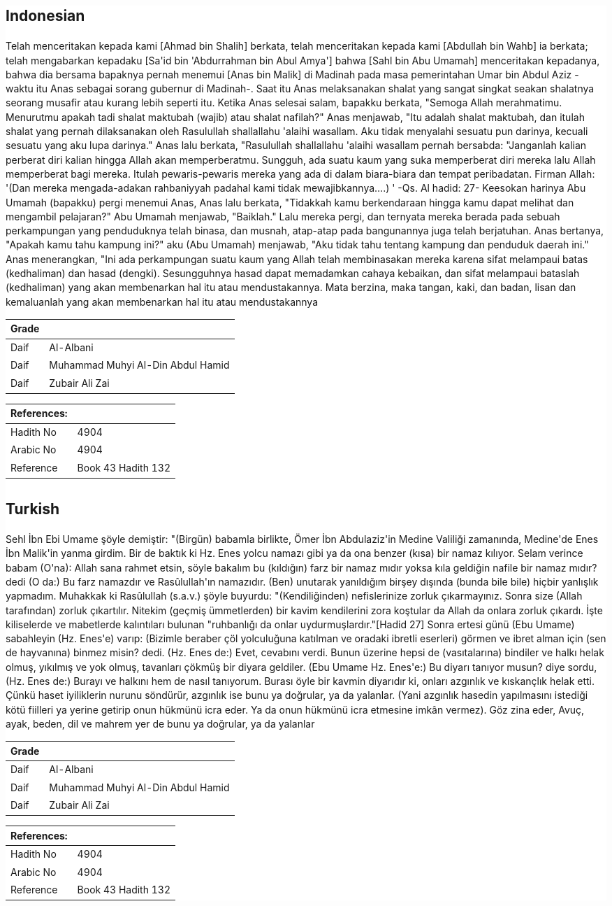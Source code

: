 ## Indonesian


<div dir="ltr" lang="id" style={{fontSize:'larger',backgroundColor:'#f8f9fa',padding:20}}>
Telah menceritakan kepada kami [Ahmad bin Shalih] berkata, telah menceritakan kepada kami [Abdullah bin Wahb] ia berkata; telah mengabarkan kepadaku [Sa'id bin 'Abdurrahman bin Abul Amya'] bahwa [Sahl bin Abu Umamah] menceritakan kepadanya, bahwa dia bersama bapaknya pernah menemui [Anas bin Malik] di Madinah pada masa pemerintahan Umar bin Abdul Aziz -waktu itu Anas sebagai sorang gubernur di Madinah-. Saat itu Anas melaksanakan shalat yang sangat singkat seakan shalatnya seorang musafir atau kurang lebih seperti itu. Ketika Anas selesai salam, bapakku berkata, "Semoga Allah merahmatimu. Menurutmu apakah tadi shalat maktubah (wajib) atau shalat nafilah?" Anas menjawab, "Itu adalah shalat maktubah, dan itulah shalat yang pernah dilaksanakan oleh Rasulullah shallallahu 'alaihi wasallam. Aku tidak menyalahi sesuatu pun darinya, kecuali sesuatu yang aku lupa darinya." Anas lalu berkata, "Rasulullah shallallahu 'alaihi wasallam pernah bersabda: "Janganlah kalian perberat diri kalian hingga Allah akan memperberatmu. Sungguh, ada suatu kaum yang suka memperberat diri mereka lalu Allah memperberat bagi mereka. Itulah pewaris-pewaris mereka yang ada di dalam biara-biara dan tempat peribadatan. Firman Allah: '(Dan mereka mengada-adakan rahbaniyyah padahal kami tidak mewajibkannya….) ' -Qs. Al hadid: 27- Keesokan harinya Abu Umamah (bapakku) pergi menemui Anas, Anas lalu berkata, "Tidakkah kamu berkendaraan hingga kamu dapat melihat dan mengambil pelajaran?" Abu Umamah menjawab, "Baiklah." Lalu mereka pergi, dan ternyata mereka berada pada sebuah perkampungan yang penduduknya telah binasa, dan musnah, atap-atap pada bangunannya juga telah berjatuhan. Anas bertanya, "Apakah kamu tahu kampung ini?" aku (Abu Umamah) menjawab, "Aku tidak tahu tentang kampung dan penduduk daerah ini." Anas menerangkan, "Ini ada perkampungan suatu kaum yang Allah telah membinasakan mereka karena sifat melampaui batas (kedhaliman) dan hasad (dengki). Sesungguhnya hasad dapat memadamkan cahaya kebaikan, dan sifat melampaui bataslah (kedhaliman) yang akan membenarkan hal itu atau mendustakannya. Mata berzina, maka tangan, kaki, dan badan, lisan dan kemaluanlah yang akan membenarkan hal itu atau mendustakannya
</div>
<div style={{backgroundColor:'#f8f9fa',padding:20, marginBottom: 10}}><table> <thead> <tr> <th>Grade</th> <th></th> </tr> </thead> <tbody> <tr><td>Daif</td><td>Al-Albani</td></tr><tr><td>Daif</td><td>Muhammad Muhyi Al-Din Abdul Hamid</td></tr><tr><td>Daif</td><td>Zubair Ali Zai</td></tr></tbody></table><table> <thead> <tr> <th>References:</th> <th></th> </tr> </thead> <tbody><tr><td>Hadith No</td><td>4904</td></tr><tr><td>Arabic No</td><td>4904</td></tr><tr><td>Reference</td><td>Book 43 Hadith 132</td></tr></tbody></table></div>

## Turkish


<div dir="ltr" lang="tr" style={{fontSize:'larger',backgroundColor:'#f8f9fa',padding:20}}>
Sehl İbn Ebi Umame şöyle demiştir: "(Birgün) babamla birlikte, Ömer İbn Abdulaziz'in Medine Valiliği zamanında, Medine'de Enes İbn Malik'in yanma girdim. Bir de baktık ki Hz. Enes yolcu namazı gibi ya da ona benzer (kısa) bir namaz kılıyor. Selam verince babam (O'na): Allah sana rahmet etsin, söyle bakalım bu (kıldığın) farz bir namaz mıdır yoksa kıla geldiğin nafile bir namaz mıdır? dedi (O da:) Bu farz namazdır ve Rasûlullah'ın namazıdır. (Ben) unutarak yanıldığım birşey dışında (bunda bile bile) hiçbir yanlışlık yapmadım. Muhakkak ki Rasûlullah (s.a.v.) şöyle buyurdu: "(Kendiliğinden) nefislerinize zorluk çıkarmayınız. Sonra size (Allah tarafından) zorluk çıkartılır. Nitekim (geçmiş ümmetlerden) bir kavim kendilerini zora koştular da Allah da onlara zorluk çıkardı. İşte kiliselerde ve mabetlerde kalıntıları bulunan "ruhbanlığı da onlar uydurmuşlardır."[Hadid 27] Sonra ertesi günü (Ebu Umame) sabahleyin (Hz. Enes'e) varıp: (Bizimle beraber çöl yolculuğuna katılman ve oradaki ibretli eserleri) görmen ve ibret alman için (sen de hayvanına) binmez misin? dedi. (Hz. Enes de:) Evet, cevabını verdi. Bunun üzerine hepsi de (vasıtalarına) bindiler ve halkı helak olmuş, yıkılmış ve yok olmuş, tavanları çökmüş bir diyara geldiler. (Ebu Umame Hz. Enes'e:) Bu diyarı tanıyor musun? diye sordu, (Hz. Enes de:) Burayı ve halkını hem de nasıl tanıyorum. Burası öyle bir kavmin diyarıdır ki, onları azgınlık ve kıskançlık helak etti. Çünkü haset iyiliklerin nurunu söndürür, azgınlık ise bunu ya doğrular, ya da yalanlar. (Yani azgınlık hasedin yapılmasını istediği kötü fiilleri ya yerine getirip onun hükmünü icra eder. Ya da onun hükmünü icra etmesine imkân vermez). Göz zina eder, Avuç, ayak, beden, dil ve mahrem yer de bunu ya doğrular, ya da yalanlar
</div>
<div style={{backgroundColor:'#f8f9fa',padding:20, marginBottom: 10}}><table> <thead> <tr> <th>Grade</th> <th></th> </tr> </thead> <tbody> <tr><td>Daif</td><td>Al-Albani</td></tr><tr><td>Daif</td><td>Muhammad Muhyi Al-Din Abdul Hamid</td></tr><tr><td>Daif</td><td>Zubair Ali Zai</td></tr></tbody></table><table> <thead> <tr> <th>References:</th> <th></th> </tr> </thead> <tbody><tr><td>Hadith No</td><td>4904</td></tr><tr><td>Arabic No</td><td>4904</td></tr><tr><td>Reference</td><td>Book 43 Hadith 132</td></tr></tbody></table></div>